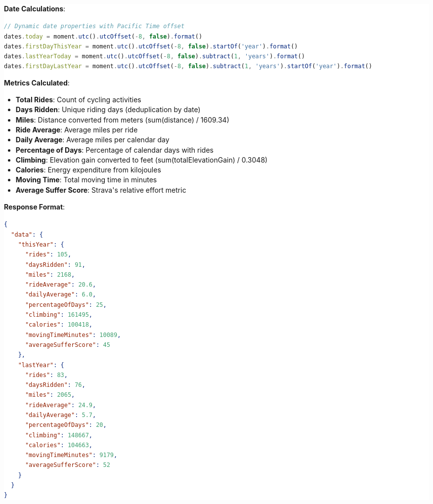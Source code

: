 **Date Calculations**:
```javascript
// Dynamic date properties with Pacific Time offset
dates.today = moment.utc().utcOffset(-8, false).format()
dates.firstDayThisYear = moment.utc().utcOffset(-8, false).startOf('year').format()
dates.lastYearToday = moment.utc().utcOffset(-8, false).subtract(1, 'years').format()
dates.firstDayLastYear = moment.utc().utcOffset(-8, false).subtract(1, 'years').startOf('year').format()
```

**Metrics Calculated**:
- **Total Rides**: Count of cycling activities
- **Days Ridden**: Unique riding days (deduplication by date)
- **Miles**: Distance converted from meters (sum(distance) / 1609.34)
- **Ride Average**: Average miles per ride
- **Daily Average**: Average miles per calendar day
- **Percentage of Days**: Percentage of calendar days with rides
- **Climbing**: Elevation gain converted to feet (sum(totalElevationGain) / 0.3048)
- **Calories**: Energy expenditure from kilojoules
- **Moving Time**: Total moving time in minutes
- **Average Suffer Score**: Strava's relative effort metric

**Response Format**:
```json
{
  "data": {
    "thisYear": {
      "rides": 105,
      "daysRidden": 91,
      "miles": 2168,
      "rideAverage": 20.6,
      "dailyAverage": 6.0,
      "percentageOfDays": 25,
      "climbing": 161495,
      "calories": 100418,
      "movingTimeMinutes": 10089,
      "averageSufferScore": 45
    },
    "lastYear": {
      "rides": 83,
      "daysRidden": 76,
      "miles": 2065,
      "rideAverage": 24.9,
      "dailyAverage": 5.7,
      "percentageOfDays": 20,
      "climbing": 148667,
      "calories": 104663,
      "movingTimeMinutes": 9179,
      "averageSufferScore": 52
    }
  }
}
```
